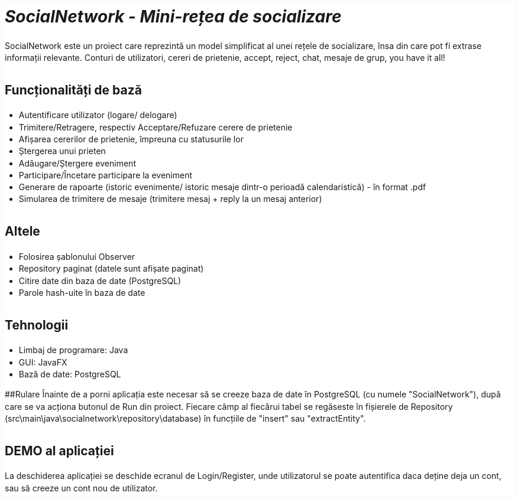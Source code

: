 # _SocialNetwork - Mini-rețea de socializare_

SocialNetwork este un proiect care reprezintă un model simplificat al unei rețele de socializare, 
însa din care pot fi extrase informații relevante. Conturi de utilizatori, cereri de prietenie, 
accept, reject, chat, mesaje de grup, you have it all! 

## Funcționalități de bază

- Autentificare utilizator (logare/ delogare)
- Trimitere/Retragere, respectiv Acceptare/Refuzare cerere de prietenie 
- Afișarea cererilor de prietenie, împreuna cu statusurile lor
- Ștergerea unui prieten
- Adăugare/Ștergere eveniment
- Participare/Încetare participare la eveniment
- Generare de rapoarte (istoric evenimente/ istoric mesaje dintr-o perioadă calendaristică) - în format .pdf
- Simularea de trimitere de mesaje (trimitere mesaj + reply la un mesaj anterior)

## Altele
- Folosirea șablonului Observer
- Repository paginat (datele sunt afișate paginat)
- Citire date din baza de date (PostgreSQL)
- Parole hash-uite în baza de date

## Tehnologii

- Limbaj de programare: Java 
- GUI: JavaFX
- Bază de date: PostgreSQL

##Rulare
Înainte de a porni aplicația este necesar să se creeze baza de date în PostgreSQL (cu numele 
"SocialNetwork"), după care se va acționa butonul de Run din proiect. Fiecare câmp al fiecărui tabel 
se regăseste în fișierele de Repository (src\main\java\socialnetwork\repository\database) în funcțiile
de "insert" sau "extractEntity".

## DEMO al aplicației

La deschiderea aplicației se deschide ecranul de Login/Register, unde utilizatorul se poate autentifica 
daca deține deja un cont, sau să creeze un cont nou de utilizator.
<p align="center">